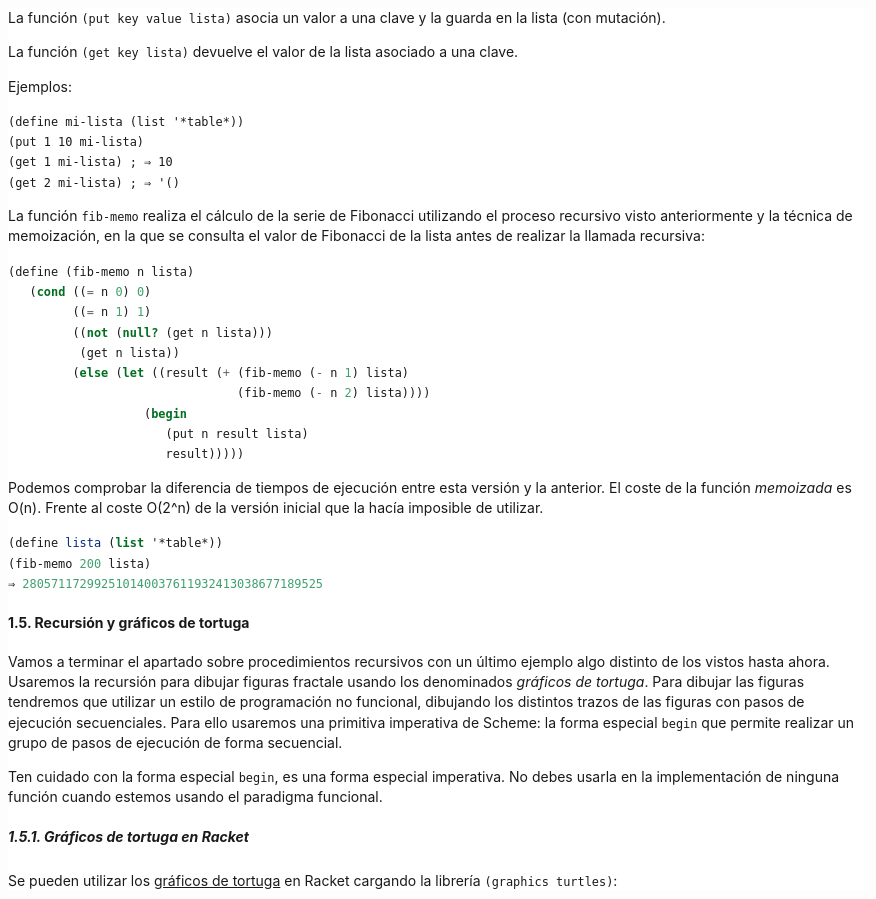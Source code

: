 La función `(put key value lista)` asocia un valor a una clave y la guarda en la lista (con mutación).

La función `(get key lista)` devuelve el valor de la lista asociado a una clave.

Ejemplos:

```
(define mi-lista (list '*table*))
(put 1 10 mi-lista)
(get 1 mi-lista) ; ⇒ 10
(get 2 mi-lista) ; ⇒ '()
```

La función `fib-memo` realiza el cálculo de la serie de Fibonacci utilizando el proceso recursivo visto anteriormente y la técnica de memoización, en la que se consulta el valor de Fibonacci de la lista antes de realizar la llamada recursiva:

```scheme
(define (fib-memo n lista)
   (cond ((= n 0) 0)
         ((= n 1) 1)
         ((not (null? (get n lista)))
          (get n lista))
         (else (let ((result (+ (fib-memo (- n 1) lista)
                                (fib-memo (- n 2) lista))))
                   (begin
                      (put n result lista)
                      result)))))
```

Podemos comprobar la diferencia de tiempos de ejecución entre esta versión y la anterior. El coste de la función *memoizada* es O(n). Frente al coste O(2^n) de la versión inicial que la hacía imposible de utilizar.

```scheme
(define lista (list '*table*))
(fib-memo 200 lista)
⇒ 280571172992510140037611932413038677189525
```

#### <a name="1-5"></a> 1.5. Recursión y gráficos de tortuga

Vamos a terminar el apartado sobre procedimientos recursivos con un último ejemplo algo distinto de los vistos hasta ahora. Usaremos la recursión para dibujar figuras fractale usando los denominados *gráficos de tortuga*. Para dibujar las figuras tendremos que utilizar un estilo de programación no funcional, dibujando los distintos trazos de las figuras con pasos de ejecución secuenciales. Para ello usaremos una primitiva imperativa de Scheme: la forma especial `begin` que permite realizar un grupo de pasos de ejecución de forma secuencial.

Ten cuidado con la forma especial `begin`, es una forma especial imperativa. No debes usarla en la implementación de ninguna función cuando estemos usando el paradigma funcional.

##### 1.5.1. Gráficos de tortuga en Racket

Se pueden utilizar los [gráficos de tortuga](http://en.wikipedia.org/wiki/Turtle_graphics) en Racket cargando la librería `(graphics turtles)`: 
